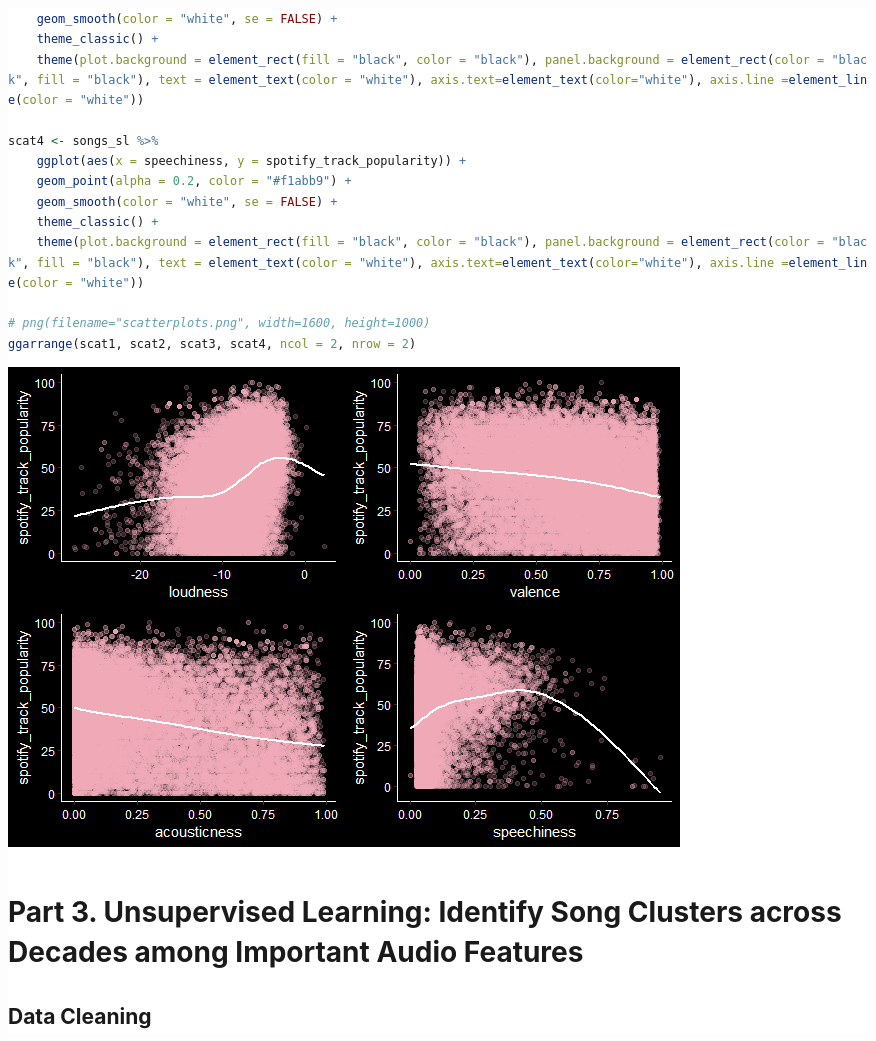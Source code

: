 ``` r
    geom_smooth(color = "white", se = FALSE) + 
    theme_classic() +
    theme(plot.background = element_rect(fill = "black", color = "black"), panel.background = element_rect(color = "black", fill = "black"), text = element_text(color = "white"), axis.text=element_text(color="white"), axis.line =element_line(color = "white"))

scat4 <- songs_sl %>% 
    ggplot(aes(x = speechiness, y = spotify_track_popularity)) + 
    geom_point(alpha = 0.2, color = "#f1abb9") +
    geom_smooth(color = "white", se = FALSE) + 
    theme_classic() +
    theme(plot.background = element_rect(fill = "black", color = "black"), panel.background = element_rect(color = "black", fill = "black"), text = element_text(color = "white"), axis.text=element_text(color="white"), axis.line =element_line(color = "white"))

# png(filename="scatterplots.png", width=1600, height=1000)
ggarrange(scat1, scat2, scat3, scat4, ncol = 2, nrow = 2)
```

![](audio-features-song-popularity_files/figure-gfm/unnamed-chunk-17-1.png)

# Part 3. Unsupervised Learning: Identify Song Clusters across Decades among Important Audio Features

## Data Cleaning
